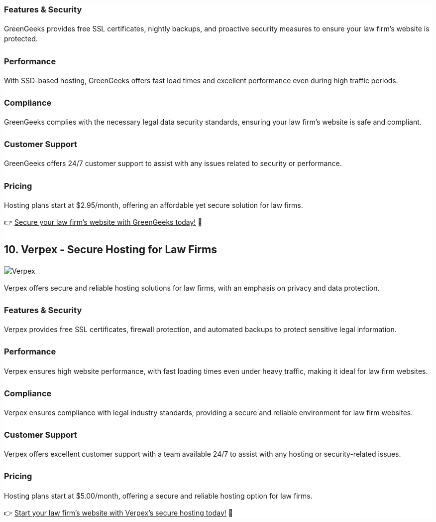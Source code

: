 ### Features & Security  
GreenGeeks provides free SSL certificates, nightly backups, and proactive security measures to ensure your law firm’s website is protected.  

### Performance  
With SSD-based hosting, GreenGeeks offers fast load times and excellent performance even during high traffic periods.  

### Compliance  
GreenGeeks complies with the necessary legal data security standards, ensuring your law firm’s website is safe and compliant.  

### Customer Support  
GreenGeeks offers 24/7 customer support to assist with any issues related to security or performance.  

### Pricing  
Hosting plans start at $2.95/month, offering an affordable yet secure solution for law firms.  

👉 [Secure your law firm’s website with GreenGeeks today!](https://snipitx.com/greengeeks-jy) 🌿  

## 10. Verpex - Secure Hosting for Law Firms  

![Verpex](https://i.imgur.com/6x5LhiS.jpeg "Verpex Hosting")  

Verpex offers secure and reliable hosting solutions for law firms, with an emphasis on privacy and data protection.  

### Features & Security  
Verpex provides free SSL certificates, firewall protection, and automated backups to protect sensitive legal information.  

### Performance  
Verpex ensures high website performance, with fast loading times even under heavy traffic, making it ideal for law firm websites.  

### Compliance  
Verpex ensures compliance with legal industry standards, providing a secure and reliable environment for law firm websites.  

### Customer Support  
Verpex offers excellent customer support with a team available 24/7 to assist with any hosting or security-related issues.  

### Pricing  
Hosting plans start at $5.00/month, offering a secure and reliable hosting option for law firms.  

👉 [Start your law firm’s website with Verpex’s secure hosting today!](https://snipitx.com/verpex-jy) 💼  
